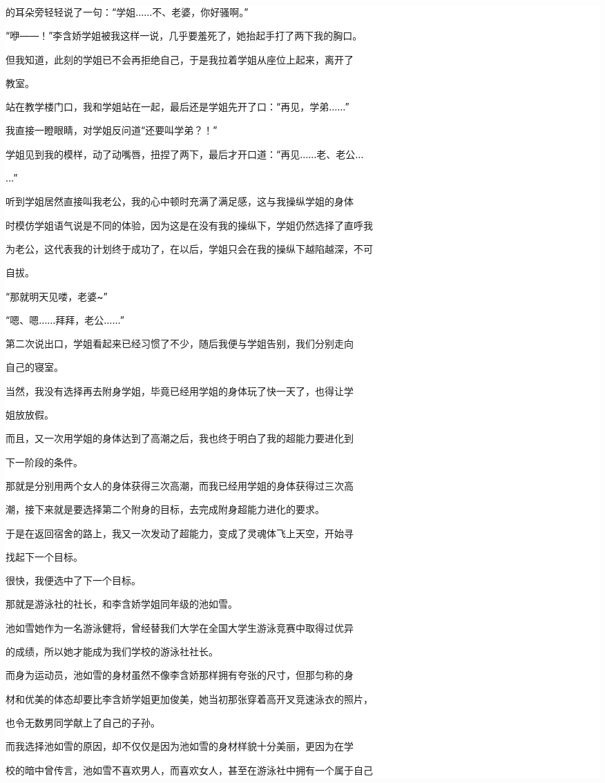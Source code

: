 的耳朵旁轻轻说了一句：“学姐……不、老婆，你好骚啊。”

“咿——！”李含娇学姐被我这样一说，几乎要羞死了，她抬起手打了两下我的胸口。

但我知道，此刻的学姐已不会再拒绝自己，于是我拉着学姐从座位上起来，离开了

教室。

站在教学楼门口，我和学姐站在一起，最后还是学姐先开了口：“再见，学弟……”

我直接一瞪眼睛，对学姐反问道“还要叫学弟？！”

学姐见到我的模样，动了动嘴唇，扭捏了两下，最后才开口道：“再见……老、老公…

…”

听到学姐居然直接叫我老公，我的心中顿时充满了满足感，这与我操纵学姐的身体

时模仿学姐语气说是不同的体验，因为这是在没有我的操纵下，学姐仍然选择了直呼我

为老公，这代表我的计划终于成功了，在以后，学姐只会在我的操纵下越陷越深，不可

自拔。

“那就明天见喽，老婆~”

“嗯、嗯……拜拜，老公……”

第二次说出口，学姐看起来已经习惯了不少，随后我便与学姐告别，我们分别走向

自己的寝室。

当然，我没有选择再去附身学姐，毕竟已经用学姐的身体玩了快一天了，也得让学

姐放放假。

而且，又一次用学姐的身体达到了高潮之后，我也终于明白了我的超能力要进化到

下一阶段的条件。

那就是分别用两个女人的身体获得三次高潮，而我已经用学姐的身体获得过三次高

潮，接下来就是要选择第二个附身的目标，去完成附身超能力进化的要求。

于是在返回宿舍的路上，我又一次发动了超能力，变成了灵魂体飞上天空，开始寻

找起下一个目标。

很快，我便选中了下一个目标。

那就是游泳社的社长，和李含娇学姐同年级的池如雪。

池如雪她作为一名游泳健将，曾经替我们大学在全国大学生游泳竞赛中取得过优异

的成绩，所以她才能成为我们学校的游泳社社长。

而身为运动员，池如雪的身材虽然不像李含娇那样拥有夸张的尺寸，但那匀称的身

材和优美的体态却要比李含娇学姐更加俊美，她当初那张穿着高开叉竞速泳衣的照片，

也令无数男同学献上了自己的子孙。

而我选择池如雪的原因，却不仅仅是因为池如雪的身材样貌十分美丽，更因为在学

校的暗中曾传言，池如雪不喜欢男人，而喜欢女人，甚至在游泳社中拥有一个属于自己
